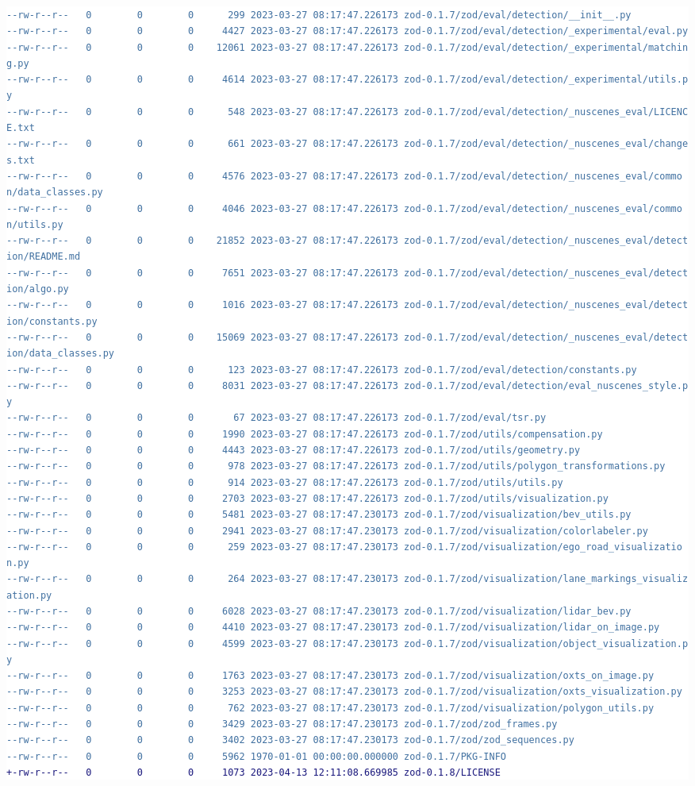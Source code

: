 ```diff
--rw-r--r--   0        0        0      299 2023-03-27 08:17:47.226173 zod-0.1.7/zod/eval/detection/__init__.py
--rw-r--r--   0        0        0     4427 2023-03-27 08:17:47.226173 zod-0.1.7/zod/eval/detection/_experimental/eval.py
--rw-r--r--   0        0        0    12061 2023-03-27 08:17:47.226173 zod-0.1.7/zod/eval/detection/_experimental/matching.py
--rw-r--r--   0        0        0     4614 2023-03-27 08:17:47.226173 zod-0.1.7/zod/eval/detection/_experimental/utils.py
--rw-r--r--   0        0        0      548 2023-03-27 08:17:47.226173 zod-0.1.7/zod/eval/detection/_nuscenes_eval/LICENCE.txt
--rw-r--r--   0        0        0      661 2023-03-27 08:17:47.226173 zod-0.1.7/zod/eval/detection/_nuscenes_eval/changes.txt
--rw-r--r--   0        0        0     4576 2023-03-27 08:17:47.226173 zod-0.1.7/zod/eval/detection/_nuscenes_eval/common/data_classes.py
--rw-r--r--   0        0        0     4046 2023-03-27 08:17:47.226173 zod-0.1.7/zod/eval/detection/_nuscenes_eval/common/utils.py
--rw-r--r--   0        0        0    21852 2023-03-27 08:17:47.226173 zod-0.1.7/zod/eval/detection/_nuscenes_eval/detection/README.md
--rw-r--r--   0        0        0     7651 2023-03-27 08:17:47.226173 zod-0.1.7/zod/eval/detection/_nuscenes_eval/detection/algo.py
--rw-r--r--   0        0        0     1016 2023-03-27 08:17:47.226173 zod-0.1.7/zod/eval/detection/_nuscenes_eval/detection/constants.py
--rw-r--r--   0        0        0    15069 2023-03-27 08:17:47.226173 zod-0.1.7/zod/eval/detection/_nuscenes_eval/detection/data_classes.py
--rw-r--r--   0        0        0      123 2023-03-27 08:17:47.226173 zod-0.1.7/zod/eval/detection/constants.py
--rw-r--r--   0        0        0     8031 2023-03-27 08:17:47.226173 zod-0.1.7/zod/eval/detection/eval_nuscenes_style.py
--rw-r--r--   0        0        0       67 2023-03-27 08:17:47.226173 zod-0.1.7/zod/eval/tsr.py
--rw-r--r--   0        0        0     1990 2023-03-27 08:17:47.226173 zod-0.1.7/zod/utils/compensation.py
--rw-r--r--   0        0        0     4443 2023-03-27 08:17:47.226173 zod-0.1.7/zod/utils/geometry.py
--rw-r--r--   0        0        0      978 2023-03-27 08:17:47.226173 zod-0.1.7/zod/utils/polygon_transformations.py
--rw-r--r--   0        0        0      914 2023-03-27 08:17:47.226173 zod-0.1.7/zod/utils/utils.py
--rw-r--r--   0        0        0     2703 2023-03-27 08:17:47.226173 zod-0.1.7/zod/utils/visualization.py
--rw-r--r--   0        0        0     5481 2023-03-27 08:17:47.230173 zod-0.1.7/zod/visualization/bev_utils.py
--rw-r--r--   0        0        0     2941 2023-03-27 08:17:47.230173 zod-0.1.7/zod/visualization/colorlabeler.py
--rw-r--r--   0        0        0      259 2023-03-27 08:17:47.230173 zod-0.1.7/zod/visualization/ego_road_visualization.py
--rw-r--r--   0        0        0      264 2023-03-27 08:17:47.230173 zod-0.1.7/zod/visualization/lane_markings_visualization.py
--rw-r--r--   0        0        0     6028 2023-03-27 08:17:47.230173 zod-0.1.7/zod/visualization/lidar_bev.py
--rw-r--r--   0        0        0     4410 2023-03-27 08:17:47.230173 zod-0.1.7/zod/visualization/lidar_on_image.py
--rw-r--r--   0        0        0     4599 2023-03-27 08:17:47.230173 zod-0.1.7/zod/visualization/object_visualization.py
--rw-r--r--   0        0        0     1763 2023-03-27 08:17:47.230173 zod-0.1.7/zod/visualization/oxts_on_image.py
--rw-r--r--   0        0        0     3253 2023-03-27 08:17:47.230173 zod-0.1.7/zod/visualization/oxts_visualization.py
--rw-r--r--   0        0        0      762 2023-03-27 08:17:47.230173 zod-0.1.7/zod/visualization/polygon_utils.py
--rw-r--r--   0        0        0     3429 2023-03-27 08:17:47.230173 zod-0.1.7/zod/zod_frames.py
--rw-r--r--   0        0        0     3402 2023-03-27 08:17:47.230173 zod-0.1.7/zod/zod_sequences.py
--rw-r--r--   0        0        0     5962 1970-01-01 00:00:00.000000 zod-0.1.7/PKG-INFO
+-rw-r--r--   0        0        0     1073 2023-04-13 12:11:08.669985 zod-0.1.8/LICENSE
```